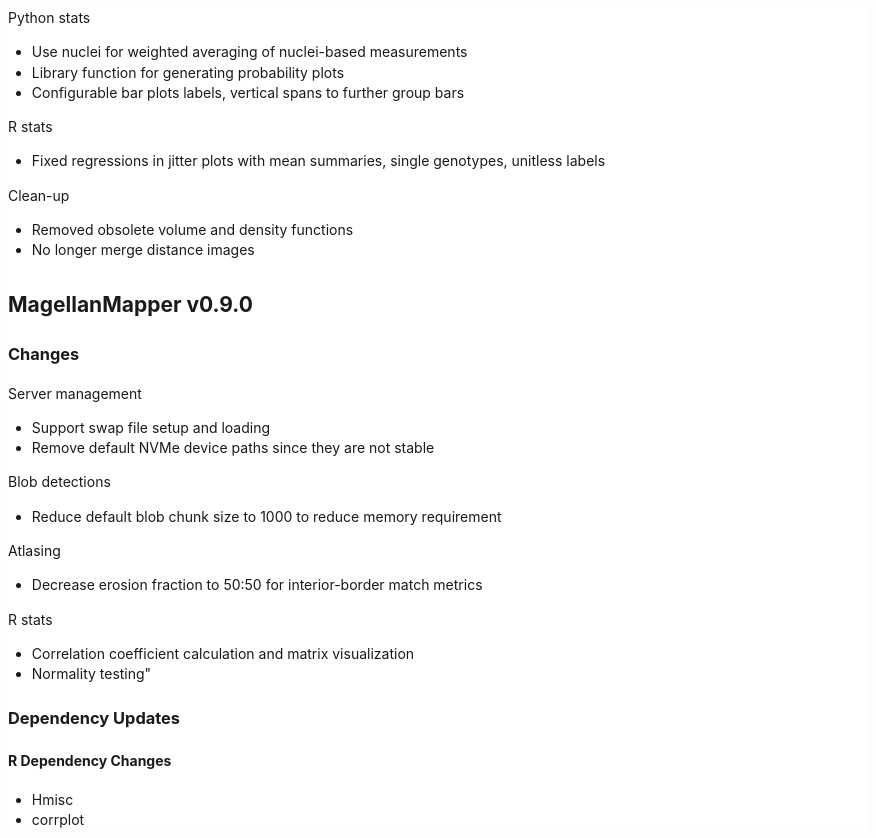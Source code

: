 Python stats
- Use nuclei for weighted averaging of nuclei-based measurements
- Library function for generating probability plots
- Configurable bar plots labels, vertical spans to further group bars

R stats
- Fixed regressions in jitter plots with mean summaries, single genotypes, unitless labels

Clean-up
- Removed obsolete volume and density functions
- No longer merge distance images

## MagellanMapper v0.9.0

### Changes

Server management
- Support swap file setup and loading
- Remove default NVMe device paths since they are not stable

Blob detections
- Reduce default blob chunk size to 1000 to reduce memory requirement

Atlasing
- Decrease erosion fraction to 50:50 for interior-border match metrics

R stats
- Correlation coefficient calculation and matrix visualization
- Normality testing"

### Dependency Updates

#### R Dependency Changes

- Hmisc
- corrplot
